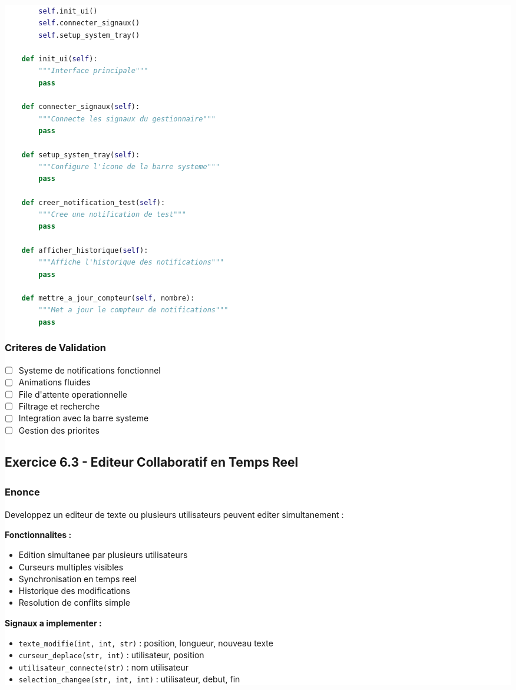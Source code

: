 ```python
        self.init_ui()
        self.connecter_signaux()
        self.setup_system_tray()
    
    def init_ui(self):
        """Interface principale"""
        pass
    
    def connecter_signaux(self):
        """Connecte les signaux du gestionnaire"""
        pass
    
    def setup_system_tray(self):
        """Configure l'icone de la barre systeme"""
        pass
    
    def creer_notification_test(self):
        """Cree une notification de test"""
        pass
    
    def afficher_historique(self):
        """Affiche l'historique des notifications"""
        pass
    
    def mettre_a_jour_compteur(self, nombre):
        """Met a jour le compteur de notifications"""
        pass
```

### Criteres de Validation
- [ ] Systeme de notifications fonctionnel
- [ ] Animations fluides
- [ ] File d'attente operationnelle
- [ ] Filtrage et recherche
- [ ] Integration avec la barre systeme
- [ ] Gestion des priorites

## Exercice 6.3 - Editeur Collaboratif en Temps Reel

### Enonce
Developpez un editeur de texte ou plusieurs utilisateurs peuvent editer simultanement :

**Fonctionnalites :**
- Edition simultanee par plusieurs utilisateurs
- Curseurs multiples visibles
- Synchronisation en temps reel
- Historique des modifications
- Resolution de conflits simple

**Signaux a implementer :**
- `texte_modifie(int, int, str)` : position, longueur, nouveau texte
- `curseur_deplace(str, int)` : utilisateur, position
- `utilisateur_connecte(str)` : nom utilisateur
- `selection_changee(str, int, int)` : utilisateur, debut, fin
